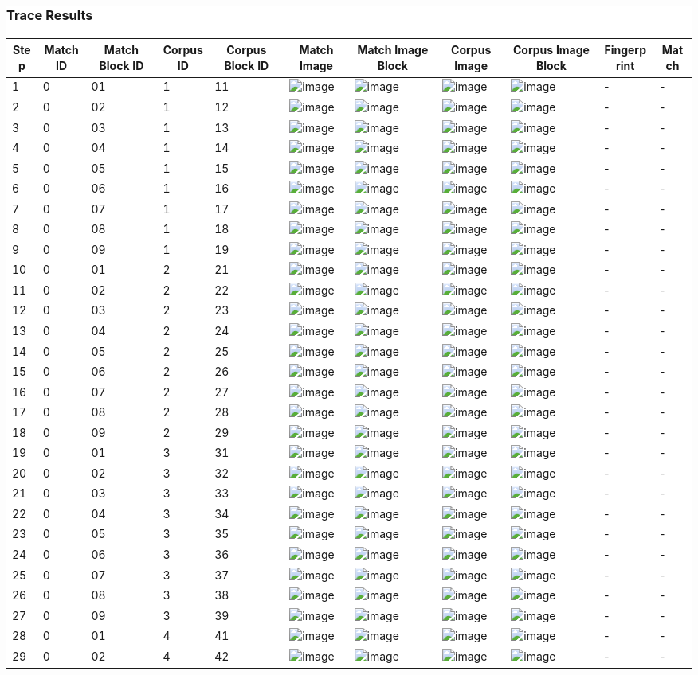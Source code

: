 




### Trace Results

| Step | Match ID | Match Block ID | Corpus ID | Corpus Block ID | Match Image | Match Image Block | Corpus Image | Corpus Image Block | Fingerprint | Match |
| - | - | - | - | - | - | - | - | - | - | - |
| 1 | 0 | 01 | 1 | 11 | ![image](resources/matchImage0.png) | ![image](resources/matchImage0_01.png) | ![image](resources/corpusImage01.png) | ![image](resources/corpusImage01_11.png) | - | - |
| 2 | 0 | 02 | 1 | 12 | ![image](resources/matchImage0.png) | ![image](resources/matchImage0_02.png) | ![image](resources/corpusImage01.png) | ![image](resources/corpusImage01_12.png) | - | - |
| 3 | 0 | 03 | 1 | 13 | ![image](resources/matchImage0.png) | ![image](resources/matchImage0_03.png) | ![image](resources/corpusImage01.png) | ![image](resources/corpusImage01_13.png) | - | - |
| 4 | 0 | 04 | 1 | 14 | ![image](resources/matchImage0.png) | ![image](resources/matchImage0_04.png) | ![image](resources/corpusImage01.png) | ![image](resources/corpusImage01_14.png) | - | - |
| 5 | 0 | 05 | 1 | 15 | ![image](resources/matchImage0.png) | ![image](resources/matchImage0_05.png) | ![image](resources/corpusImage01.png) | ![image](resources/corpusImage01_15.png) | - | - |
| 6 | 0 | 06 | 1 | 16 | ![image](resources/matchImage0.png) | ![image](resources/matchImage0_06.png) | ![image](resources/corpusImage01.png) | ![image](resources/corpusImage01_16.png) | - | - |
| 7 | 0 | 07 | 1 | 17 | ![image](resources/matchImage0.png) | ![image](resources/matchImage0_07.png) | ![image](resources/corpusImage01.png) | ![image](resources/corpusImage01_17.png) | - | - |
| 8 | 0 | 08 | 1 | 18 | ![image](resources/matchImage0.png) | ![image](resources/matchImage0_08.png) | ![image](resources/corpusImage01.png) | ![image](resources/corpusImage01_18.png) | - | - |
| 9 | 0 | 09 | 1 | 19 | ![image](resources/matchImage0.png) | ![image](resources/matchImage0_09.png) | ![image](resources/corpusImage01.png) | ![image](resources/corpusImage01_19.png) | - | - |
| 10 | 0 | 01 | 2 | 21 | ![image](resources/matchImage0.png) | ![image](resources/matchImage0_01.png) | ![image](resources/corpusImage02.png) | ![image](resources/corpusImage02_21.png) | - | - |
| 11 | 0 | 02 | 2 | 22 | ![image](resources/matchImage0.png) | ![image](resources/matchImage0_02.png) | ![image](resources/corpusImage02.png) | ![image](resources/corpusImage02_22.png) | - | - |
| 12 | 0 | 03 | 2 | 23 | ![image](resources/matchImage0.png) | ![image](resources/matchImage0_03.png) | ![image](resources/corpusImage02.png) | ![image](resources/corpusImage02_23.png) | - | - |
| 13 | 0 | 04 | 2 | 24 | ![image](resources/matchImage0.png) | ![image](resources/matchImage0_04.png) | ![image](resources/corpusImage02.png) | ![image](resources/corpusImage02_24.png) | - | - |
| 14 | 0 | 05 | 2 | 25 | ![image](resources/matchImage0.png) | ![image](resources/matchImage0_05.png) | ![image](resources/corpusImage02.png) | ![image](resources/corpusImage02_25.png) | - | - |
| 15 | 0 | 06 | 2 | 26 | ![image](resources/matchImage0.png) | ![image](resources/matchImage0_06.png) | ![image](resources/corpusImage02.png) | ![image](resources/corpusImage02_26.png) | - | - |
| 16 | 0 | 07 | 2 | 27 | ![image](resources/matchImage0.png) | ![image](resources/matchImage0_07.png) | ![image](resources/corpusImage02.png) | ![image](resources/corpusImage02_27.png) | - | - |
| 17 | 0 | 08 | 2 | 28 | ![image](resources/matchImage0.png) | ![image](resources/matchImage0_08.png) | ![image](resources/corpusImage02.png) | ![image](resources/corpusImage02_28.png) | - | - |
| 18 | 0 | 09 | 2 | 29 | ![image](resources/matchImage0.png) | ![image](resources/matchImage0_09.png) | ![image](resources/corpusImage02.png) | ![image](resources/corpusImage02_29.png) | - | - |
| 19 | 0 | 01 | 3 | 31 | ![image](resources/matchImage0.png) | ![image](resources/matchImage0_01.png) | ![image](resources/corpusImage03.png) | ![image](resources/corpusImage03_31.png) | - | - |
| 20 | 0 | 02 | 3 | 32 | ![image](resources/matchImage0.png) | ![image](resources/matchImage0_02.png) | ![image](resources/corpusImage03.png) | ![image](resources/corpusImage03_32.png) | - | - |
| 21 | 0 | 03 | 3 | 33 | ![image](resources/matchImage0.png) | ![image](resources/matchImage0_03.png) | ![image](resources/corpusImage03.png) | ![image](resources/corpusImage03_33.png) | - | - |
| 22 | 0 | 04 | 3 | 34 | ![image](resources/matchImage0.png) | ![image](resources/matchImage0_04.png) | ![image](resources/corpusImage03.png) | ![image](resources/corpusImage03_34.png) | - | - |
| 23 | 0 | 05 | 3 | 35 | ![image](resources/matchImage0.png) | ![image](resources/matchImage0_05.png) | ![image](resources/corpusImage03.png) | ![image](resources/corpusImage03_35.png) | - | - |
| 24 | 0 | 06 | 3 | 36 | ![image](resources/matchImage0.png) | ![image](resources/matchImage0_06.png) | ![image](resources/corpusImage03.png) | ![image](resources/corpusImage03_36.png) | - | - |
| 25 | 0 | 07 | 3 | 37 | ![image](resources/matchImage0.png) | ![image](resources/matchImage0_07.png) | ![image](resources/corpusImage03.png) | ![image](resources/corpusImage03_37.png) | - | - |
| 26 | 0 | 08 | 3 | 38 | ![image](resources/matchImage0.png) | ![image](resources/matchImage0_08.png) | ![image](resources/corpusImage03.png) | ![image](resources/corpusImage03_38.png) | - | - |
| 27 | 0 | 09 | 3 | 39 | ![image](resources/matchImage0.png) | ![image](resources/matchImage0_09.png) | ![image](resources/corpusImage03.png) | ![image](resources/corpusImage03_39.png) | - | - |
| 28 | 0 | 01 | 4 | 41 | ![image](resources/matchImage0.png) | ![image](resources/matchImage0_01.png) | ![image](resources/corpusImage04.png) | ![image](resources/corpusImage04_41.png) | - | - |
| 29 | 0 | 02 | 4 | 42 | ![image](resources/matchImage0.png) | ![image](resources/matchImage0_02.png) | ![image](resources/corpusImage04.png) | ![image](resources/corpusImage04_42.png) | - | - |